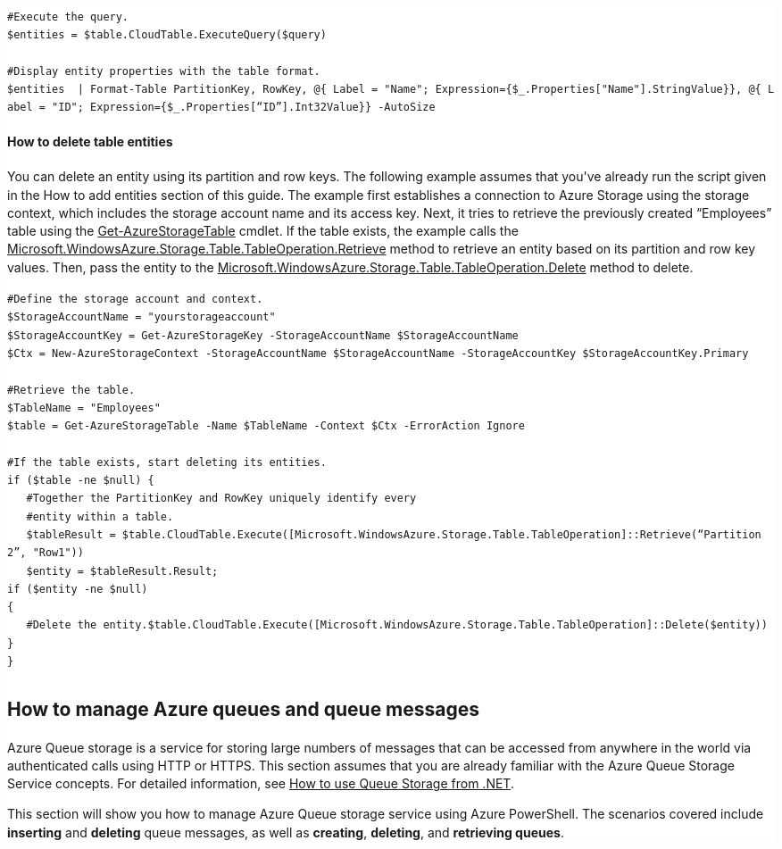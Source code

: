     #Execute the query.
    $entities = $table.CloudTable.ExecuteQuery($query)

    #Display entity properties with the table format.
    $entities  | Format-Table PartitionKey, RowKey, @{ Label = "Name"; Expression={$_.Properties["Name"].StringValue}}, @{ Label = "ID"; Expression={$_.Properties[“ID”].Int32Value}} -AutoSize

#### How to delete table entities
You can delete an entity using its partition and row keys. The following example assumes that you've already run the script given in the How to add entities section of this guide. The example first establishes a connection to Azure Storage using the storage context, which includes the storage account name and its access key. Next, it tries to retrieve the previously created “Employees” table using the [Get-AzureStorageTable](http://msdn.microsoft.com/zh-cn/library/azure/dn806411.aspx) cmdlet. If the table exists, the example calls the [Microsoft.WindowsAzure.Storage.Table.TableOperation.Retrieve](http://msdn.microsoft.com/zh-cn/library/azure/microsoft.windowsazure.storage.table.tableoperation.retrieve.aspx) method to retrieve an entity based on its partition and row key values. Then, pass the entity to the  [Microsoft.WindowsAzure.Storage.Table.TableOperation.Delete](http://msdn.microsoft.com/zh-cn/library/azure/microsoft.windowsazure.storage.table.tableoperation.delete.aspx) method to delete.

    #Define the storage account and context.
    $StorageAccountName = "yourstorageaccount"
    $StorageAccountKey = Get-AzureStorageKey -StorageAccountName $StorageAccountName
    $Ctx = New-AzureStorageContext -StorageAccountName $StorageAccountName -StorageAccountKey $StorageAccountKey.Primary

    #Retrieve the table.
    $TableName = "Employees"
    $table = Get-AzureStorageTable -Name $TableName -Context $Ctx -ErrorAction Ignore

    #If the table exists, start deleting its entities.
    if ($table -ne $null) {
       #Together the PartitionKey and RowKey uniquely identify every  
       #entity within a table.
       $tableResult = $table.CloudTable.Execute([Microsoft.WindowsAzure.Storage.Table.TableOperation]::Retrieve(“Partition2”, "Row1"))
       $entity = $tableResult.Result;
    if ($entity -ne $null)
    {
       #Delete the entity.$table.CloudTable.Execute([Microsoft.WindowsAzure.Storage.Table.TableOperation]::Delete($entity))
    }
    }

## How to manage Azure queues and queue messages
Azure Queue storage is a service for storing large numbers of messages that can be accessed from anywhere in the world via authenticated calls using HTTP or HTTPS. This section assumes that you are already familiar with the Azure Queue Storage Service concepts. For detailed information, see [How to use Queue Storage from .NET](/documentation/articles/storage-dotnet-how-to-use-queues).

This section will show you how to manage Azure Queue storage service using Azure PowerShell. The scenarios covered include **inserting** and **deleting** queue messages, as well as **creating**, **deleting**, and **retrieving queues**.


[Image1]: ./media/storage-powershell-guide-full/Subscription_currentportal.png
[Image2]: ./media/storage-powershell-guide-full/Subscription_Previewportal.png
[Image3]: ./media/storage-powershell-guide-full/Blobdownload.png
[Getting started with Azure Storage and PowerShell in 5 minutes]: #getstart
[Prerequisites for using Azure PowerShell with Azure Storage]: #pre
[How to manage storage accounts in Azure]: #manageaccount
[How to set a default Azure subscription]: #setdefsub
[How to create a new Azure storage account]: #createaccount
[How to set a default Azure storage account]: #defaultaccount
[How to list all Azure storage accounts in a subscription]: #listaccounts
[How to create an Azure storage context]: #createctx
[How to manage Azure blobs and blob snapshots]: #manageblobs
[How to create a container]: #container
[How to upload a blob into a container]: #uploadblob
[How to download blobs from a container]: #downblob
[How to copy blobs from one storage container to another]: #copyblob
[How to delete a blob]: #deleteblob
[How to manage Azure blob snapshots]: #manageshots
[How to create a blob snapshot]: #createshot
[How to list snapshots of a blob]: #listshot
[How to copy a snapshot of a blob]: #copyshot
[How to manage Azure tables and table entities]: #managetables
[How to create a table]: #createtable
[How to retrieve a table]: #gettable
[How to delete a table]: #remtable
[How to manage table entities]: #mngentity
[How to add table entities]: #addentity
[How to query table entities]: #queryentity
[How to delete table entities]: #deleteentity
[How to manage Azure queues and queue messages]: #managequeues
[How to create a queue]: #createqueue
[How to retrieve a queue]: #getqueue
[How to delete a queue]: #remqueue
[How to manage queue messages]: #mngqueuemsg
[How to insert a message into a queue]: #addqueuemsg
[How to de-queue at the next message]: #dequeuemsg
[How to manage Azure file shares and files]: #files
[How to set and query storage analytics]: #stganalytics
[How to manage Shared Access Signature (SAS) and Stored Access Policy]: #sas
[How to use Azure Storage for U.S. government and Azure China]: #gov
[Next Steps]: #next